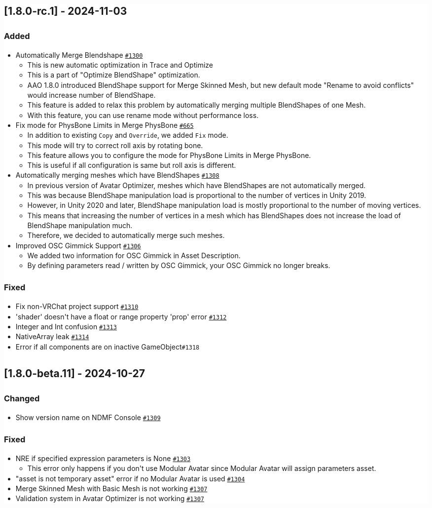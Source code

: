 ## [1.8.0-rc.1] - 2024-11-03
### Added
- Automatically Merge Blendshape [`#1300`](https://github.com/anatawa12/AvatarOptimizer/pull/1300)
  - This is new automatic optimization in Trace and Optimize
  - This is a part of "Optimize BlendShape" optimization.
  - AAO 1.8.0 introduced BlendShape support for Merge Skinned Mesh, but new default mode "Rename to avoid conflicts" would increase number of BlendShape.
  - This feature is added to relax this problem by automatically merging multiple BlendShapes of one Mesh.
  - With this feature, you can use rename mode without performance loss.
- Fix mode for PhysBone Limits in Merge PhysBone [`#665`](https://github.com/anatawa12/AvatarOptimizer/pull/665)
  - In addition to existing `Copy` and `Override`, we added `Fix` mode.
  - This mode will try to correct roll axis by rotating bone.
  - This feature allows you to configure the mode for PhysBone Limits in Merge PhysBone.
  - This is useful if all configuration is same but roll axis is different.
- Automatically merging meshes which have BlendShapes [`#1308`](https://github.com/anatawa12/AvatarOptimizer/pull/1308)
  - In previous version of Avatar Optimizer, meshes which have BlendShapes are not automatically merged.
  - This was because BlendShape manipulation load is proportional to the number of vertices in Unity 2019.
  - However, in Unity 2020 and later, BlendShape manipulation load is mostly proportional to the number of moving vertices.
  - This means that increasing the number of vertices in a mesh which has BlendShapes does not increase the load of BlendShape manipulation much.
  - Therefore, we decided to automatically merge such meshes.
- Improved OSC Gimmick Support [`#1306`](https://github.com/anatawa12/AvatarOptimizer/pull/1306)
  - We added two information for OSC Gimmick in Asset Description.
  - By defining parameters read / written by OSC Gimmick, your OSC Gimmick no longer breaks.

### Fixed
- Fix non-VRChat project support [`#1310`](https://github.com/anatawa12/AvatarOptimizer/pull/1310)
- 'shader' doesn't have a float or range property 'prop' error [`#1312`](https://github.com/anatawa12/AvatarOptimizer/pull/1312)
- Integer and Int confusion [`#1313`](https://github.com/anatawa12/AvatarOptimizer/pull/1313)
- NativeArray leak [`#1314`](https://github.com/anatawa12/AvatarOptimizer/pull/1314)
- Error if all components are on inactive GameObject`#1318`

## [1.8.0-beta.11] - 2024-10-27
### Changed
- Show version name on NDMF Console [`#1309`](https://github.com/anatawa12/AvatarOptimizer/pull/1309)

### Fixed
- NRE if specified expression parameters is None [`#1303`](https://github.com/anatawa12/AvatarOptimizer/pull/1303)
  - This error only happens if you don't use Modular Avatar since Modular Avatar will assign parameters asset.
- "asset is not temporary asset" error if no Modular Avatar is used [`#1304`](https://github.com/anatawa12/AvatarOptimizer/pull/1304)
- Merge Skinned Mesh with Basic Mesh is not working [`#1307`](https://github.com/anatawa12/AvatarOptimizer/pull/1307)
- Validation system in Avatar Optimizer is not working [`#1307`](https://github.com/anatawa12/AvatarOptimizer/pull/1307)


[Keep a Changelog]: https://keepachangelog.com/en/1.1.0/
[`AfterPlugin`]: https://ndmf.nadena.dev/api/nadena.dev.ndmf.fluent.Sequence.html#nadena_dev_ndmf_fluent_Sequence_AfterPlugin_System_String_System_String_System_Int32_
[`BeforePlugin`]: https://ndmf.nadena.dev/api/nadena.dev.ndmf.fluent.Sequence.html#nadena_dev_ndmf_fluent_Sequence_BeforePlugin_System_String_System_String_System_Int32_
[Make your components compatible with Avatar Optimizer]: https://vpm.anatawa12.com/avatar-optimizer/en/docs/developers/make-your-components-compatible-with-aao/
[MeshDeleterWithTexture]: https://github.com/gatosyocora/MeshDeleterWithTexture
[FloorAdjuster]: https://github.com/Narazaka/FloorAdjuster
[unity-bug-material]: https://issuetracker.unity3d.com/issues/material-is-applied-to-two-slots-when-applying-material-to-a-single-slot-while-recording-animation
[unity-bug]: https://issuetracker.unity3d.com/issues/crash-on-gettargetassemblybyscriptpath-when-a-po-file-in-the-packages-directory-is-not-under-an-assembly-definition